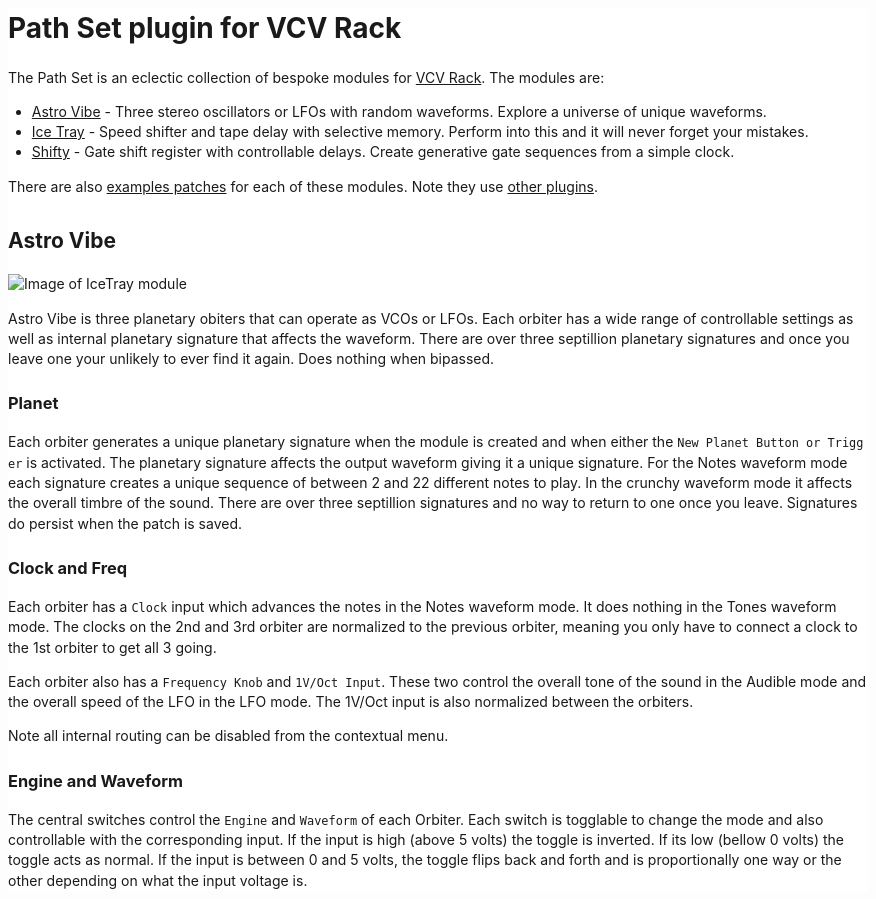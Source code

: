 # Path Set plugin for VCV Rack

The Path Set is an eclectic collection of bespoke modules for [VCV Rack](https://vcvrack.com/). The modules are:

* [Astro Vibe](#astro-vibe) - Three stereo oscillators or LFOs with random waveforms. Explore a universe of unique waveforms.
* [Ice Tray](#ice-tray) - Speed shifter and tape delay with selective memory. Perform into this and it will never forget your mistakes.
* [Shifty](#shifty) - Gate shift register with controllable delays. Create generative gate sequences from a simple clock.

There are also [examples patches](https://github.com/patheros/PathSetModules/tree/main/examples) for each of these modules. Note they use [other plugins](#other-plugins).

## Astro Vibe

![Image of IceTray module](https://github.com/patheros/PathSetModules/blob/main/images/AstroVibe.png)

Astro Vibe is three planetary obiters that can operate as VCOs or LFOs. Each orbiter has a wide range of controllable settings as well as internal planetary signature that affects the waveform. There are over three septillion planetary signatures and once you leave one your unlikely to ever find it again. Does nothing when bipassed.

### Planet

Each orbiter generates a unique planetary signature when the module is created and when either the `New Planet Button or Trigger` is activated. The planetary signature affects the output waveform giving it a unique signature. For the Notes waveform mode each signature creates a unique sequence of between 2 and 22 different notes to play. In the crunchy waveform mode it affects the overall timbre of the sound. There are over three septillion signatures and no way to return to one once you leave. Signatures do persist when the patch is saved.

### Clock and Freq

Each orbiter has a `Clock` input which advances the notes in the Notes waveform mode. It does nothing in the Tones waveform mode. The clocks on the 2nd and 3rd orbiter are normalized to the previous orbiter, meaning you only have to connect a clock to the 1st orbiter to get all 3 going.

Each orbiter also has a `Frequency Knob` and `1V/Oct Input`. These two control the overall tone of the sound in the Audible mode and the overall speed of the LFO in the LFO mode. The 1V/Oct input is also normalized between the orbiters.

Note all internal routing can be disabled from the contextual menu.

### Engine and Waveform

The central switches control the `Engine` and `Waveform` of each Orbiter. Each switch is togglable to change the mode and also controllable with the corresponding input. If the input is high (above 5 volts) the toggle is inverted. If its low (bellow 0 volts) the toggle acts as normal. If the input is between 0 and 5 volts, the toggle flips back and forth and is proportionally one way or the other depending on what the input voltage is.
